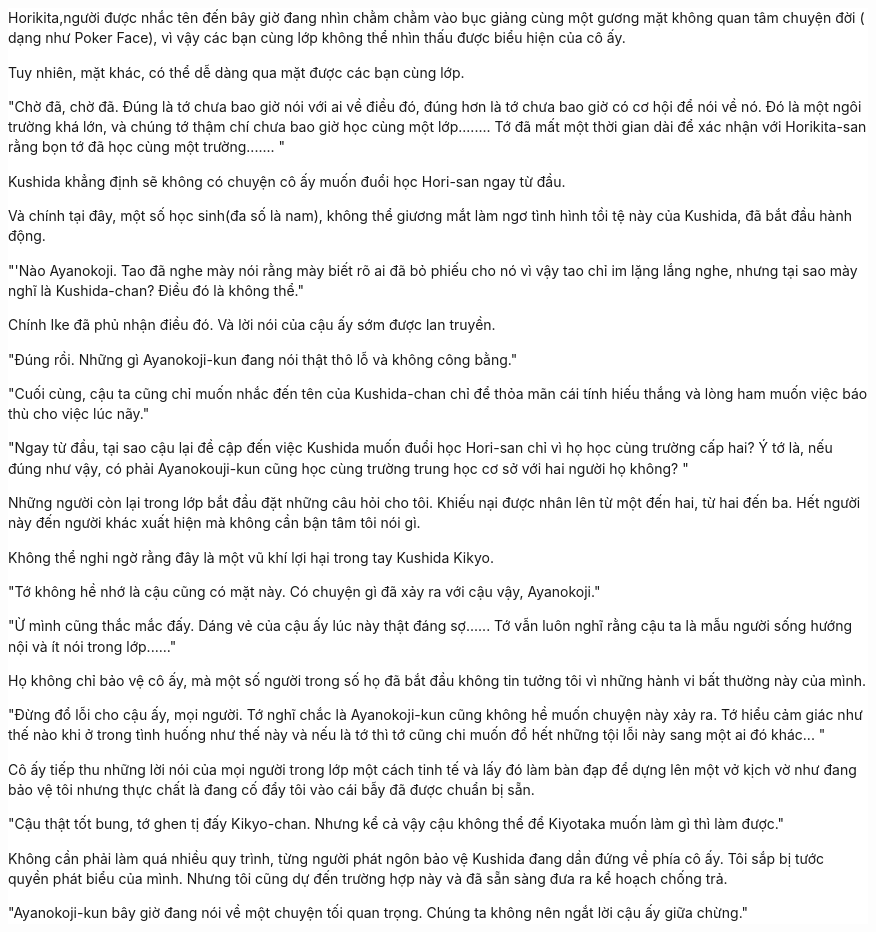 Horikita,người được nhắc tên đến bây giờ đang nhìn chằm chằm vào bục giảng cùng một gương mặt không quan tâm chuyện đời ( dạng như Poker Face), vì vậy các bạn cùng lớp không thể nhìn thấu được biểu hiện của cô ấy.

Tuy nhiên, mặt khác, có thể dễ dàng qua mặt được các bạn cùng lớp.

"Chờ đã, chờ đã. Đúng là tớ chưa bao giờ nói với ai về điều đó, đúng hơn là tớ chưa bao giờ có cơ hội để nói về nó. Đó là một ngôi trường khá lớn, và chúng tớ thậm chí chưa bao giờ học cùng một lớp........ Tớ đã mất một thời gian dài để xác nhận với Horikita-san rằng bọn tớ đã học cùng một trường....... "

Kushida khẳng định sẽ không có chuyện cô ấy muốn đuổi học Hori-san ngay từ đầu.

Và chính tại đây, một số học sinh(đa số là nam), không thể giương mắt làm ngơ tình hình tồi tệ này của Kushida, đã bắt đầu hành động.

"'Nào Ayanokoji. Tao đã nghe mày nói rằng mày biết rõ ai đã bỏ phiếu cho nó vì vậy tao chỉ im lặng lắng nghe, nhưng tại sao mày nghĩ là Kushida-chan? Điều đó là không thể."

Chính Ike đã phủ nhận điều đó. Và lời nói của cậu ấy sớm được lan truyền.

"Đúng rồi. Những gì Ayanokoji-kun đang nói thật thô lỗ và không công bằng."

"Cuối cùng, cậu ta cũng chỉ muốn nhắc đến tên của Kushida-chan chỉ để thỏa mãn cái tính hiếu thắng và lòng ham muốn việc báo thù cho việc lúc nãy."

"Ngay từ đầu, tại sao cậu lại đề cập đến việc Kushida muốn đuổi học Hori-san chỉ vì họ học cùng trường cấp hai? Ý tớ là, nếu đúng như vậy, có phải Ayanokouji-kun cũng học cùng trường trung học cơ sở với hai người họ không? "

Những người còn lại trong lớp bắt đầu đặt những câu hỏi cho tôi. Khiếu nại được nhân lên từ một đến hai, từ hai đến ba. Hết người này đến người khác xuất hiện mà không cần bận tâm tôi nói gì.

Không thể nghi ngờ rằng đây là một vũ khí lợi hại trong tay Kushida Kikyo.

"Tớ không hề nhớ là cậu cũng có mặt này. Có chuyện gì đã xảy ra với cậu vậy, Ayanokoji."

"Ừ mình cũng thắc mắc đấy. Dáng vẻ của cậu ấy lúc này thật đáng sợ...... Tớ vẫn luôn nghĩ rằng cậu ta là mẫu người sống hướng nội và ít nói trong lớp......"

Họ không chỉ bảo vệ cô ấy, mà một số người trong số họ đã bắt đầu không tin tưởng tôi vì những hành vi bất thường này của mình.

"Đừng đổ lỗi cho cậu ấy, mọi người. Tớ nghĩ chắc là Ayanokoji-kun cũng không hề muốn chuyện này xảy ra. Tớ hiểu cảm giác như thế nào khi ở trong tình huống như thế này và nếu là tớ thì tớ cũng chi muốn đổ hết những tội lỗi này sang một ai đó khác... "

Cô ấy tiếp thu những lời nói của mọi người trong lớp một cách tinh tế và lấy đó làm bàn đạp để dựng lên một vở kịch vờ như đang bảo vệ tôi nhưng thực chất là đang cố đẩy tôi vào cái bẫy đã được chuẩn bị sẵn.

"Cậu thật tốt bung, tớ ghen tị đấy Kikyo-chan. Nhưng kể cả vậy cậu không thể để Kiyotaka muốn làm gì thì làm được."

Không cần phải làm quá nhiều quy trình, từng người phát ngôn bảo vệ Kushida đang dần đứng về phía cô ấy. Tôi sắp bị tước quyền phát biểu của mình. Nhưng tôi cũng dự đến trường hợp này và đã sẵn sàng đưa ra kể hoạch chống trả.

"Ayanokoji-kun bây giờ đang nói về một chuyện tối quan trọng. Chúng ta không nên ngắt lời cậu ấy giữa chừng."
